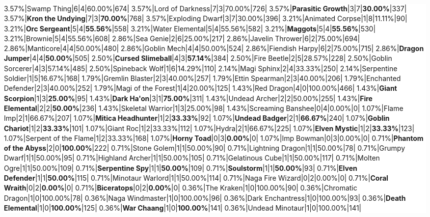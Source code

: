 3.57%|Swamp Thing|6|4|60.00%|674|
3.57%|Lord of Darkness|7|3|70.00%|726|
3.57%|**Parasitic Growth**|3|7|**30.00%**|337|
3.57%|**Kron the Undying**|7|3|**70.00%**|768|
3.57%|Exploding Dwarf|3|7|30.00%|396|
3.21%|Animated Corpse|1|8|11.11%|90|
3.21%|**Orc Sergeant**|5|4|**55.56%**|558|
3.21%|Water Elemental|5|4|55.56%|582|
3.21%|**Maggots**|5|4|**55.56%**|530|
3.21%|Brownie|5|4|55.56%|608|
2.86%|Sea Genie|2|6|25.00%|217|
2.86%|Javelin Thrower|6|2|75.00%|694|
2.86%|Manticore|4|4|50.00%|480|
2.86%|Goblin Mech|4|4|50.00%|524|
2.86%|Fiendish Harpy|6|2|75.00%|715|
2.86%|**Dragon Jumper**|4|4|**50.00%**|505|
2.50%|**Cursed Slimeball**|4|3|**57.14%**|384|
2.50%|Fire Beetle|2|5|28.57%|228|
2.50%|Goblin Sorcerer|4|3|57.14%|485|
2.50%|Spineback Wolf|1|6|14.29%|110|
2.14%|Magi Sphinx|2|4|33.33%|250|
2.14%|Serpentine Soldier|1|5|16.67%|168|
1.79%|Gremlin Blaster|2|3|40.00%|257|
1.79%|Ettin Spearman|2|3|40.00%|206|
1.79%|Enchanted Defender|2|3|40.00%|252|
1.79%|Magi of the Forest|1|4|20.00%|125|
1.43%|Red Dragon|4|0|100.00%|466|
1.43%|**Giant Scorpion**|1|3|**25.00%**|95|
1.43%|**Dark Ha'on**|3|1|**75.00%**|311|
1.43%|Undead Archer|2|2|50.00%|255|
1.43%|**Fire Elemental**|2|2|**50.00%**|236|
1.43%|Skeletal Warrior|1|3|25.00%|98|
1.43%|Screaming Banshee|0|4|0.00%|0|
1.07%|Flame Imp|2|1|66.67%|207|
1.07%|**Mitica Headhunter**|1|2|**33.33%**|92|
1.07%|**Undead Badger**|2|1|**66.67%**|240|
1.07%|**Goblin Chariot**|1|2|**33.33%**|101|
1.07%|Giant Roc|1|2|33.33%|112|
1.07%|Hydra|2|1|66.67%|225|
1.07%|**Elven Mystic**|1|2|**33.33%**|123|
1.07%|Serpent of the Flame|1|2|33.33%|168|
1.07%|**Horny Toad**|0|3|**0.00%**|0|
1.07%|Imp Bowman|0|3|0.00%|0|
0.71%|**Phantom of the Abyss**|2|0|**100.00%**|222|
0.71%|Stone Golem|1|1|50.00%|90|
0.71%|Lightning Dragon|1|1|50.00%|78|
0.71%|Grumpy Dwarf|1|1|50.00%|95|
0.71%|Highland Archer|1|1|50.00%|105|
0.71%|Gelatinous Cube|1|1|50.00%|117|
0.71%|Molten Ogre|1|1|50.00%|109|
0.71%|**Serpentine Spy**|1|1|**50.00%**|109|
0.71%|**Soulstorm**|1|1|**50.00%**|93|
0.71%|**Elven Defender**|1|1|**50.00%**|115|
0.71%|Minotaur Warlord|1|1|50.00%|114|
0.71%|Naga Fire Wizard|0|2|0.00%|0|
0.71%|**Coral Wraith**|0|2|**0.00%**|0|
0.71%|**Biceratops**|0|2|**0.00%**|0|
0.36%|The Kraken|1|0|100.00%|90|
0.36%|Chromatic Dragon|1|0|100.00%|78|
0.36%|Naga Windmaster|1|0|100.00%|96|
0.36%|Dark Enchantress|1|0|100.00%|93|
0.36%|**Death Elemental**|1|0|**100.00%**|125|
0.36%|**War Chaang**|1|0|**100.00%**|141|
0.36%|Undead Minotaur|1|0|100.00%|141|
